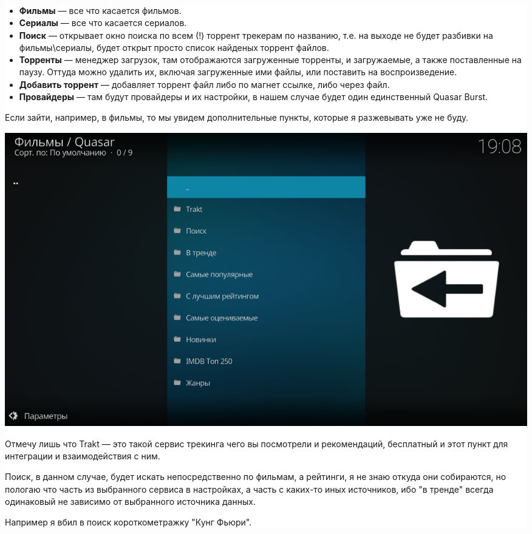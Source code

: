 * **Фильмы** — все что касается фильмов.
* **Сериалы** — все что касается сериалов.
* **Поиск** — открывает окно поиска по всем (!) торрент трекерам по названию,
  т.е. на выходе не будет разбивки на фильмы\сериалы, будет открыт просто список
  найденых торрент файлов.
* **Торренты** — менеджер загрузок, там отображаются загруженные торренты, и
  загружаемые, а также поставленные на паузу. Оттуда можно удалить их, включая
  загруженные ими файлы, или поставить на воспроизведение.
* **Добавить торрент** — добавляет торрент файл либо по магнет ссылке, либо
  через файл.
* **Провайдеры** — там будут провайдеры и их настройки, в нашем случае будет
  один единственный Quasar Burst.

Если зайти, например, в фильмы, то мы увидем дополнительные пункты, которые я
разжевывать уже не буду.

![Quasar Movies](image/quasar-movies.png)

Отмечу лишь что Trakt — это такой сервис трекинга чего вы посмотрели и
рекомендаций, бесплатный и этот пункт для интеграции и взаимодействия с ним.

Поиск, в данном случае, будет искать непосредственно по фильмам, а рейтинги, я
не знаю откуда они собираются, но пологаю что часть из выбранного сервиса в
настройках, а часть с каких-то иных источников, ибо "в тренде" всегда одинаковый
не зависимо от выбранного источника данных.

Например я вбил в поиск короткометражку "Кунг Фьюри".
